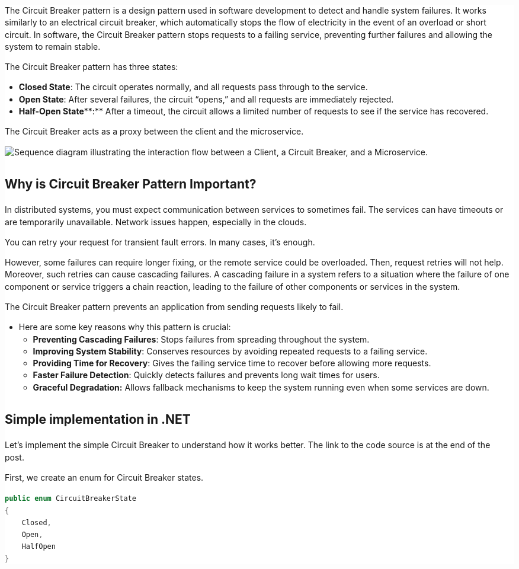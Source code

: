The Circuit Breaker pattern is a design pattern used in software development to detect and handle system failures. It works similarly to an electrical circuit breaker, which automatically stops the flow of electricity in the event of an overload or short circuit. In software, the Circuit Breaker pattern stops requests to a failing service, preventing further failures and allowing the system to remain stable.

The Circuit Breaker pattern has three states:

*   **Closed State**: The circuit operates normally, and all requests pass through to the service.
*   **Open State**: After several failures, the circuit “opens,” and all requests are immediately rejected.
*   **Half-Open State****:** After a timeout, the circuit allows a limited number of requests to see if the service has recovered.

The Circuit Breaker acts as a proxy between the client and the microservice. 

![Sequence diagram illustrating the interaction flow between a Client, a Circuit Breaker, and a Microservice.](https://ci3.googleusercontent.com/meips/ADKq_NZ2jJhOcdN3kidu5z0jUsLBsy7m8T8xVfCHrAJueMeJRm16YGfmRd6Y7DHitaAEmiD7yuQ834kI6oYdztyrtiDN-JFPfMLi8Ysq0KvUtyWwPnqeD_GiJTxoIp7nW4thkPetKlpPWVTQstUW3Vyqpgvd9ZHYAPZahser_crv87l41cQCn9S-1apcrFiqhswf6gwPqX_iTb6=s0-d-e1-ft#https://gallery.eocampaign1.com/53887302-b7d9-11ee-b61e-9583dbb2845e%2Fmedia-manager%2F1723823374128-cb%20serquence%20diagram.png)

## Why is Circuit Breaker Pattern Important?

In distributed systems, you must expect communication between services to sometimes fail. The services can have timeouts or are temporarily unavailable. Network issues happen, especially in the clouds.

You can retry your request for transient fault errors. In many cases, it’s enough.

However, some failures can require longer fixing, or the remote service could be overloaded. Then, request retries will not help. Moreover, such retries can cause cascading failures. A cascading failure in a system refers to a situation where the failure of one component or service triggers a chain reaction, leading to the failure of other components or services in the system.

The Circuit Breaker pattern prevents an application from sending requests likely to fail.

*   Here are some key reasons why this pattern is crucial:
    *   **Preventing Cascading Failures**: Stops failures from spreading throughout the system.
    *   **Improving System Stability**: Conserves resources by avoiding repeated requests to a failing service.
    *   **Providing Time for Recovery**: Gives the failing service time to recover before allowing more requests.
    *   **Faster Failure Detection**: Quickly detects failures and prevents long wait times for users.
    *   **Graceful Degradation:** Allows fallback mechanisms to keep the system running even when some services are down.

## Simple implementation in .NET

Let’s implement the simple Circuit Breaker to understand how it works better. The link to the code source is at the end of the post. 

First, we create an enum for Circuit Breaker states. 

```csharp
public enum CircuitBreakerState
{
    Closed,
    Open,
    HalfOpen
}
```
